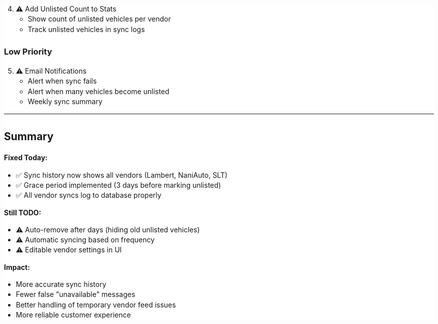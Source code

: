 4. ⚠️ Add Unlisted Count to Stats
   - Show count of unlisted vehicles per vendor
   - Track unlisted vehicles in sync logs

### Low Priority
5. ⚠️ Email Notifications
   - Alert when sync fails
   - Alert when many vehicles become unlisted
   - Weekly sync summary

---

## Summary

**Fixed Today:**
- ✅ Sync history now shows all vendors (Lambert, NaniAuto, SLT)
- ✅ Grace period implemented (3 days before marking unlisted)
- ✅ All vendor syncs log to database properly

**Still TODO:**
- ⚠️ Auto-remove after days (hiding old unlisted vehicles)
- ⚠️ Automatic syncing based on frequency
- ⚠️ Editable vendor settings in UI

**Impact:**
- More accurate sync history
- Fewer false "unavailable" messages
- Better handling of temporary vendor feed issues
- More reliable customer experience
